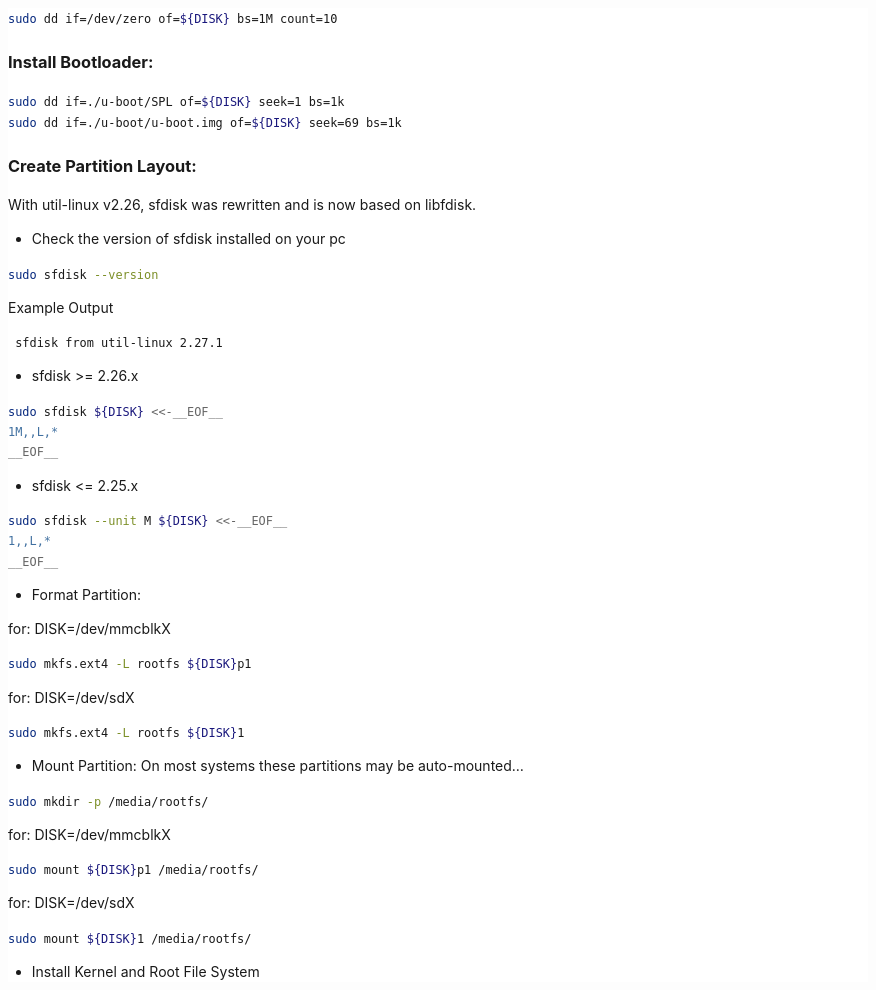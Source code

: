 ```bash
sudo dd if=/dev/zero of=${DISK} bs=1M count=10
```

### Install Bootloader:

```bash
sudo dd if=./u-boot/SPL of=${DISK} seek=1 bs=1k
sudo dd if=./u-boot/u-boot.img of=${DISK} seek=69 bs=1k
```

### Create Partition Layout:
With util-linux v2.26, sfdisk was rewritten and is now based on libfdisk.

 - Check the version of sfdisk installed on your pc
 ```bash
 sudo sfdisk --version
 ```

 Example Output
 ```bash
  sfdisk from util-linux 2.27.1
 ```
 
- sfdisk >= 2.26.x

```bash
sudo sfdisk ${DISK} <<-__EOF__
1M,,L,*
__EOF__
```

- sfdisk <= 2.25.x
```bash
sudo sfdisk --unit M ${DISK} <<-__EOF__
1,,L,*
__EOF__
```

- Format Partition:

for: DISK=/dev/mmcblkX
```bash
sudo mkfs.ext4 -L rootfs ${DISK}p1
```

for: DISK=/dev/sdX
```bash
sudo mkfs.ext4 -L rootfs ${DISK}1
```

- Mount Partition:
 On most systems these partitions may be auto-mounted…
 ```bash
 sudo mkdir -p /media/rootfs/
 ```
 for: DISK=/dev/mmcblkX
 ```bash
 sudo mount ${DISK}p1 /media/rootfs/
 ```
 for: DISK=/dev/sdX
 ```bash
 sudo mount ${DISK}1 /media/rootfs/
 ```
- Install Kernel and Root File System
